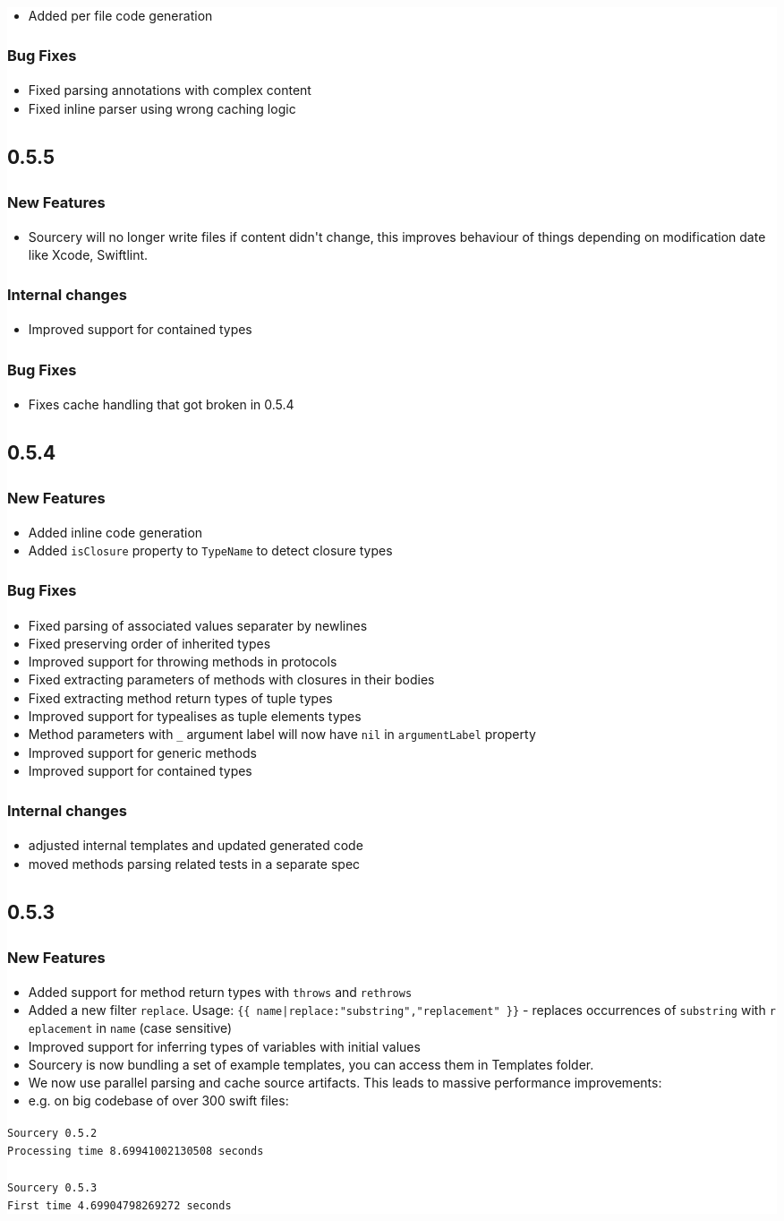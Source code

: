 - Added per file code generation

### Bug Fixes

- Fixed parsing annotations with complex content
- Fixed inline parser using wrong caching logic

## 0.5.5

### New Features

- Sourcery will no longer write files if content didn't change, this improves behaviour of things depending on modification date like Xcode, Swiftlint.

### Internal changes

- Improved support for contained types

### Bug Fixes

- Fixes cache handling that got broken in 0.5.4

## 0.5.4

### New Features

- Added inline code generation
- Added `isClosure` property to `TypeName` to detect closure types

### Bug Fixes

- Fixed parsing of associated values separater by newlines
- Fixed preserving order of inherited types
- Improved support for throwing methods in protocols
- Fixed extracting parameters of methods with closures in their bodies
- Fixed extracting method return types of tuple types
- Improved support for typealises as tuple elements types
- Method parameters with `_` argument label will now have `nil` in `argumentLabel` property
- Improved support for generic methods
- Improved support for contained types

### Internal changes

- adjusted internal templates and updated generated code
- moved methods parsing related tests in a separate spec

## 0.5.3

### New Features
- Added support for method return types with `throws` and `rethrows`
- Added a new filter `replace`. Usage: `{{ name|replace:"substring","replacement" }}` - replaces occurrences of `substring` with `replacement` in `name` (case sensitive)
- Improved support for inferring types of variables with initial values
- Sourcery is now bundling a set of example templates, you can access them in Templates folder.
- We now use parallel parsing and cache source artifacts. This leads to massive performance improvements:
- e.g. on big codebase of over 300 swift files:
```
Sourcery 0.5.2
Processing time 8.69941002130508 seconds

Sourcery 0.5.3
First time 4.69904798269272 seconds
```